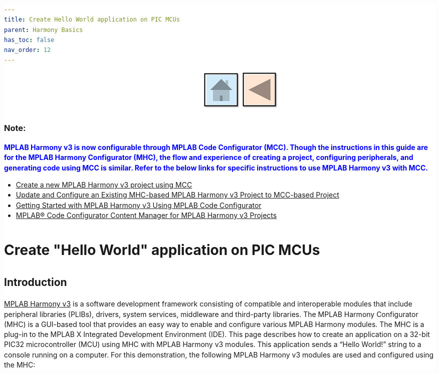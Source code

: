 ```yaml
---
title: Create Hello World application on PIC MCUs
parent: Harmony Basics
has_toc: false
nav_order: 12
---
```


&nbsp;&nbsp;&nbsp;&nbsp;&nbsp;&nbsp;&nbsp;&nbsp;&nbsp;&nbsp;&nbsp;&nbsp;&nbsp;&nbsp;&nbsp;&nbsp;&nbsp;&nbsp;&nbsp;&nbsp;&nbsp;&nbsp;&nbsp;&nbsp;&nbsp;&nbsp;&nbsp;&nbsp; &nbsp;&nbsp;&nbsp;&nbsp;&nbsp;&nbsp;&nbsp;&nbsp;&nbsp;&nbsp;&nbsp;&nbsp;&nbsp;&nbsp;&nbsp;&nbsp;&nbsp;&nbsp;&nbsp;&nbsp;&nbsp;&nbsp;&nbsp;&nbsp;&nbsp;&nbsp;&nbsp;&nbsp;&nbsp;&nbsp;&nbsp;&nbsp;&nbsp;&nbsp;&nbsp;&nbsp;&nbsp;&nbsp;&nbsp;&nbsp;&nbsp;&nbsp;&nbsp;&nbsp;&nbsp;&nbsp;&nbsp;&nbsp;&nbsp;&nbsp;&nbsp;&nbsp;&nbsp;&nbsp;&nbsp;&nbsp;&nbsp;&nbsp;&nbsp;&nbsp;&nbsp;&nbsp;&nbsp;&nbsp;&nbsp;&nbsp;&nbsp;&nbsp;&nbsp;&nbsp;&nbsp;&nbsp;[<img src="../../r_images/quick_home.png" title="Home">](../../../readme.md) [<img src="../../r_images/quick_back.png"  title="Back">](../readme.md)



### Note:
<span style="color:blue"> **MPLAB Harmony v3 is now configurable through MPLAB Code Configurator (MCC). Though the instructions in this guide are for the MPLAB Harmony Configurator (MHC), the flow and experience of creating a project, configuring peripherals, and generating code using MCC is similar. Refer to the below links for specific instructions to use MPLAB Harmony v3 with MCC.**</span>
- [Create a new MPLAB Harmony v3 project using MCC](https://microchipdeveloper.com/harmony3:getting-started-training-module-using-mcc)
- [Update and Configure an Existing MHC-based MPLAB Harmony v3 Project to MCC-based Project](https://microchipdeveloper.com/harmony3:update-and-configure-existing-mhc-proj-to-mcc-proj)
- [Getting Started with MPLAB Harmony v3 Using MPLAB Code Configurator](https://www.youtube.com/watch?v=KdhltTWaDp0)
- [MPLAB® Code Configurator Content Manager for MPLAB Harmony v3 Projects](https://www.youtube.com/watch?v=PRewTzrI3iE)



# Create "Hello World" application on PIC MCUs

## Introduction
<a href="https://www.microchip.com/mplab/mplab-harmony" target="_blank">MPLAB Harmony v3</a> is a software development framework consisting of compatible and interoperable modules that include peripheral libraries (PLIBs), drivers, system services, middleware and third-party libraries. The MPLAB Harmony Configurator (MHC) is a GUI-based tool that provides an easy way to enable and configure various MPLAB Harmony modules. The MHC is a plug-in to the MPLAB X Integrated Development Environment (IDE).
This page describes how to create an application on a 32-bit PIC32 microcontroller (MCU) using MHC with MPLAB Harmony v3 modules. This application sends a “Hello World!” string to a console running on a computer. For this demonstration, the following MPLAB Harmony v3 modules are used and configured using the MHC:
